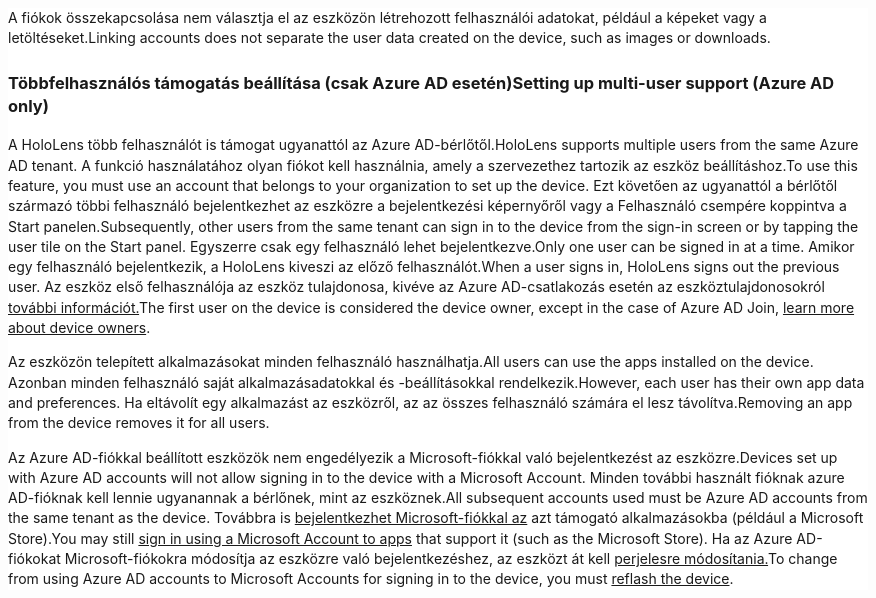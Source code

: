 <span data-ttu-id="5e4b7-151">A fiókok összekapcsolása nem választja el az eszközön létrehozott felhasználói adatokat, például a képeket vagy a letöltéseket.</span><span class="sxs-lookup"><span data-stu-id="5e4b7-151">Linking accounts does not separate the user data created on the device, such as images or downloads.</span></span>  

### <a name="setting-up-multi-user-support-azure-ad-only"></a><span data-ttu-id="5e4b7-152">Többfelhasználós támogatás beállítása (csak Azure AD esetén)</span><span class="sxs-lookup"><span data-stu-id="5e4b7-152">Setting up multi-user support (Azure AD only)</span></span>

<span data-ttu-id="5e4b7-153">A HoloLens több felhasználót is támogat ugyanattól az Azure AD-bérlőtől.</span><span class="sxs-lookup"><span data-stu-id="5e4b7-153">HoloLens supports multiple users from the same Azure AD tenant.</span></span> <span data-ttu-id="5e4b7-154">A funkció használatához olyan fiókot kell használnia, amely a szervezethez tartozik az eszköz beállításhoz.</span><span class="sxs-lookup"><span data-stu-id="5e4b7-154">To use this feature, you must use an account that belongs to your organization to set up the device.</span></span> <span data-ttu-id="5e4b7-155">Ezt követően az ugyanattól a bérlőtől származó többi felhasználó bejelentkezhet az eszközre a bejelentkezési képernyőről vagy a Felhasználó csempére koppintva a Start panelen.</span><span class="sxs-lookup"><span data-stu-id="5e4b7-155">Subsequently, other users from the same tenant can sign in to the device from the sign-in screen or by tapping the user tile on the Start panel.</span></span> <span data-ttu-id="5e4b7-156">Egyszerre csak egy felhasználó lehet bejelentkezve.</span><span class="sxs-lookup"><span data-stu-id="5e4b7-156">Only one user can be signed in at a time.</span></span> <span data-ttu-id="5e4b7-157">Amikor egy felhasználó bejelentkezik, a HoloLens kiveszi az előző felhasználót.</span><span class="sxs-lookup"><span data-stu-id="5e4b7-157">When a user signs in, HoloLens signs out the previous user.</span></span> <span data-ttu-id="5e4b7-158">Az eszköz első felhasználója az eszköz tulajdonosa, kivéve az Azure AD-csatlakozás esetén az eszköztulajdonosokról [további információt.](security-adminless-os.md#device-owner)</span><span class="sxs-lookup"><span data-stu-id="5e4b7-158">The first user on the device is considered the device owner, except in the case of Azure AD Join, [learn more about device owners](security-adminless-os.md#device-owner).</span></span>

<span data-ttu-id="5e4b7-159">Az eszközön telepített alkalmazásokat minden felhasználó használhatja.</span><span class="sxs-lookup"><span data-stu-id="5e4b7-159">All users can use the apps installed on the device.</span></span> <span data-ttu-id="5e4b7-160">Azonban minden felhasználó saját alkalmazásadatokkal és -beállításokkal rendelkezik.</span><span class="sxs-lookup"><span data-stu-id="5e4b7-160">However, each user has their own app data and preferences.</span></span> <span data-ttu-id="5e4b7-161">Ha eltávolít egy alkalmazást az eszközről, az az összes felhasználó számára el lesz távolítva.</span><span class="sxs-lookup"><span data-stu-id="5e4b7-161">Removing an app from the device removes it for all users.</span></span>  

<span data-ttu-id="5e4b7-162">Az Azure AD-fiókkal beállított eszközök nem engedélyezik a Microsoft-fiókkal való bejelentkezést az eszközre.</span><span class="sxs-lookup"><span data-stu-id="5e4b7-162">Devices set up with Azure AD accounts will not allow signing in to the device with a Microsoft Account.</span></span> <span data-ttu-id="5e4b7-163">Minden további használt fióknak azure AD-fióknak kell lennie ugyanannak a bérlőnek, mint az eszköznek.</span><span class="sxs-lookup"><span data-stu-id="5e4b7-163">All subsequent accounts used must be Azure AD accounts from the same tenant as the device.</span></span> <span data-ttu-id="5e4b7-164">Továbbra is [bejelentkezhet Microsoft-fiókkal az](hololens-identity.md#setting-up-multi-user-support-azure-ad-only) azt támogató alkalmazásokba (például a Microsoft Store).</span><span class="sxs-lookup"><span data-stu-id="5e4b7-164">You may still [sign in using a Microsoft Account to apps](hololens-identity.md#setting-up-multi-user-support-azure-ad-only) that support it (such as the Microsoft Store).</span></span> <span data-ttu-id="5e4b7-165">Ha az Azure AD-fiókokat Microsoft-fiókokra módosítja az eszközre való bejelentkezéshez, az eszközt át kell [perjelesre módosítania.](hololens-recovery.md#clean-reflash-the-device)</span><span class="sxs-lookup"><span data-stu-id="5e4b7-165">To change from using Azure AD accounts to Microsoft Accounts for signing in to the device, you must [reflash the device](hololens-recovery.md#clean-reflash-the-device).</span></span>
